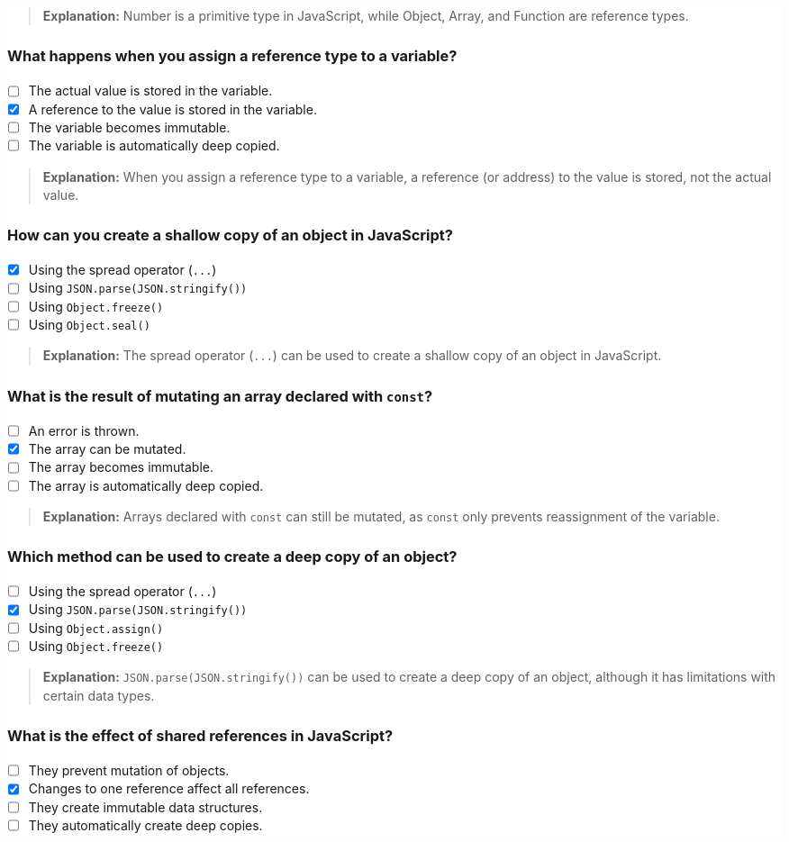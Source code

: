 > **Explanation:** Number is a primitive type in JavaScript, while Object, Array, and Function are reference types.

### What happens when you assign a reference type to a variable?

- [ ] The actual value is stored in the variable.
- [x] A reference to the value is stored in the variable.
- [ ] The variable becomes immutable.
- [ ] The variable is automatically deep copied.

> **Explanation:** When you assign a reference type to a variable, a reference (or address) to the value is stored, not the actual value.

### How can you create a shallow copy of an object in JavaScript?

- [x] Using the spread operator (`...`)
- [ ] Using `JSON.parse(JSON.stringify())`
- [ ] Using `Object.freeze()`
- [ ] Using `Object.seal()`

> **Explanation:** The spread operator (`...`) can be used to create a shallow copy of an object in JavaScript.

### What is the result of mutating an array declared with `const`?

- [ ] An error is thrown.
- [x] The array can be mutated.
- [ ] The array becomes immutable.
- [ ] The array is automatically deep copied.

> **Explanation:** Arrays declared with `const` can still be mutated, as `const` only prevents reassignment of the variable.

### Which method can be used to create a deep copy of an object?

- [ ] Using the spread operator (`...`)
- [x] Using `JSON.parse(JSON.stringify())`
- [ ] Using `Object.assign()`
- [ ] Using `Object.freeze()`

> **Explanation:** `JSON.parse(JSON.stringify())` can be used to create a deep copy of an object, although it has limitations with certain data types.

### What is the effect of shared references in JavaScript?

- [ ] They prevent mutation of objects.
- [x] Changes to one reference affect all references.
- [ ] They create immutable data structures.
- [ ] They automatically create deep copies.
